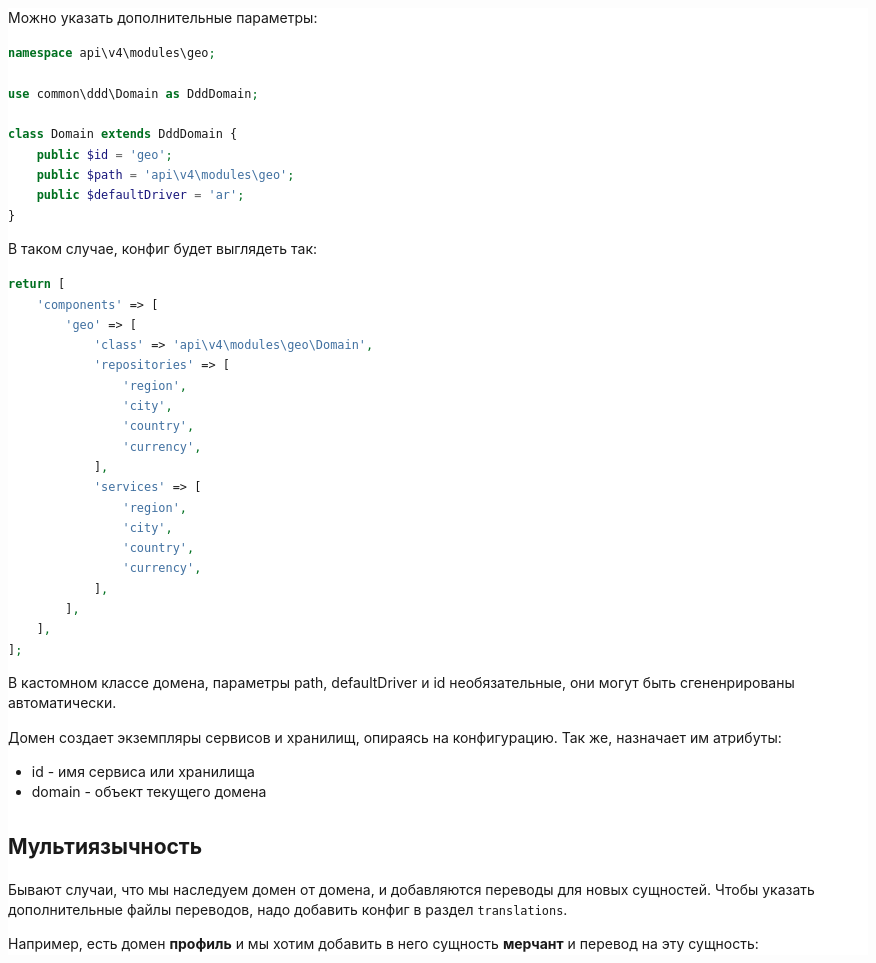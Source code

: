 Можно указать дополнительные параметры:

```php
namespace api\v4\modules\geo;

use common\ddd\Domain as DddDomain;

class Domain extends DddDomain {
	public $id = 'geo';
	public $path = 'api\v4\modules\geo';
	public $defaultDriver = 'ar';
}
```

В таком случае, конфиг будет выглядеть так:

```php
return [
	'components' => [
		'geo' => [
			'class' => 'api\v4\modules\geo\Domain',
			'repositories' => [
				'region',
				'city',
				'country',
				'currency',
			],
			'services' => [
				'region',
				'city',
				'country',
				'currency',
			],
		],
	],
];
```

В кастомном классе домена, параметры path, defaultDriver и id необязательные, 
они могут быть сгененрированы автоматически.

Домен создает экземпляры сервисов и хранилищ, опираясь на конфигурацию.
Так же, назначает им атрибуты:

* id - имя сервиса или хранилища
* domain - объект текущего домена

## Мультиязычность

Бывают случаи, что мы наследуем домен от домена, и добавляются переводы для новых сущностей.
Чтобы указать дополнительные файлы переводов, надо добавить конфиг в раздел `translations`.

Например, есть домен **профиль** и мы хотим добавить в него сущность **мерчант** и перевод на эту сущность:
